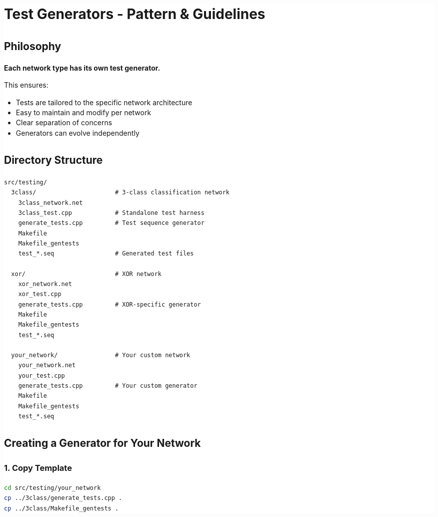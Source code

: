 # Test Generators - Pattern & Guidelines

## Philosophy

**Each network type has its own test generator.**

This ensures:
- Tests are tailored to the specific network architecture
- Easy to maintain and modify per network
- Clear separation of concerns
- Generators can evolve independently

## Directory Structure

```
src/testing/
  3class/                      # 3-class classification network
    3class_network.net
    3class_test.cpp            # Standalone test harness
    generate_tests.cpp         # Test sequence generator
    Makefile
    Makefile_gentests
    test_*.seq                 # Generated test files
    
  xor/                         # XOR network
    xor_network.net
    xor_test.cpp
    generate_tests.cpp         # XOR-specific generator
    Makefile
    Makefile_gentests
    test_*.seq
    
  your_network/                # Your custom network
    your_network.net
    your_test.cpp
    generate_tests.cpp         # Your custom generator
    Makefile
    Makefile_gentests
    test_*.seq
```

## Creating a Generator for Your Network

### 1. Copy Template

```bash
cd src/testing/your_network
cp ../3class/generate_tests.cpp .
cp ../3class/Makefile_gentests .
```
